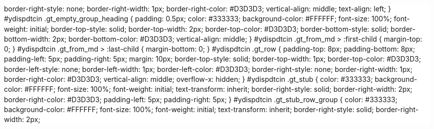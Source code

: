   border-right-style: none;
  border-right-width: 1px;
  border-right-color: #D3D3D3;
  vertical-align: middle;
  text-align: left;
}
&#10;#ydispdtcin .gt_empty_group_heading {
  padding: 0.5px;
  color: #333333;
  background-color: #FFFFFF;
  font-size: 100%;
  font-weight: initial;
  border-top-style: solid;
  border-top-width: 2px;
  border-top-color: #D3D3D3;
  border-bottom-style: solid;
  border-bottom-width: 2px;
  border-bottom-color: #D3D3D3;
  vertical-align: middle;
}
&#10;#ydispdtcin .gt_from_md > :first-child {
  margin-top: 0;
}
&#10;#ydispdtcin .gt_from_md > :last-child {
  margin-bottom: 0;
}
&#10;#ydispdtcin .gt_row {
  padding-top: 8px;
  padding-bottom: 8px;
  padding-left: 5px;
  padding-right: 5px;
  margin: 10px;
  border-top-style: solid;
  border-top-width: 1px;
  border-top-color: #D3D3D3;
  border-left-style: none;
  border-left-width: 1px;
  border-left-color: #D3D3D3;
  border-right-style: none;
  border-right-width: 1px;
  border-right-color: #D3D3D3;
  vertical-align: middle;
  overflow-x: hidden;
}
&#10;#ydispdtcin .gt_stub {
  color: #333333;
  background-color: #FFFFFF;
  font-size: 100%;
  font-weight: initial;
  text-transform: inherit;
  border-right-style: solid;
  border-right-width: 2px;
  border-right-color: #D3D3D3;
  padding-left: 5px;
  padding-right: 5px;
}
&#10;#ydispdtcin .gt_stub_row_group {
  color: #333333;
  background-color: #FFFFFF;
  font-size: 100%;
  font-weight: initial;
  text-transform: inherit;
  border-right-style: solid;
  border-right-width: 2px;